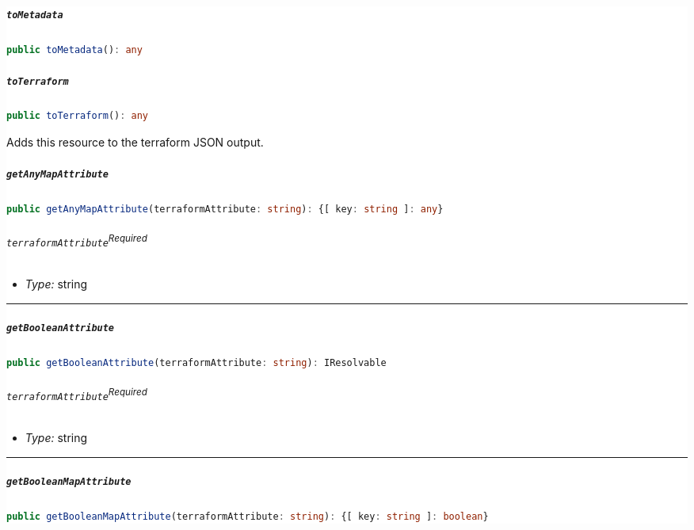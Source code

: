 ##### `toMetadata` <a name="toMetadata" id="@cdktf/provider-okta.domainCertificate.DomainCertificate.toMetadata"></a>

```typescript
public toMetadata(): any
```

##### `toTerraform` <a name="toTerraform" id="@cdktf/provider-okta.domainCertificate.DomainCertificate.toTerraform"></a>

```typescript
public toTerraform(): any
```

Adds this resource to the terraform JSON output.

##### `getAnyMapAttribute` <a name="getAnyMapAttribute" id="@cdktf/provider-okta.domainCertificate.DomainCertificate.getAnyMapAttribute"></a>

```typescript
public getAnyMapAttribute(terraformAttribute: string): {[ key: string ]: any}
```

###### `terraformAttribute`<sup>Required</sup> <a name="terraformAttribute" id="@cdktf/provider-okta.domainCertificate.DomainCertificate.getAnyMapAttribute.parameter.terraformAttribute"></a>

- *Type:* string

---

##### `getBooleanAttribute` <a name="getBooleanAttribute" id="@cdktf/provider-okta.domainCertificate.DomainCertificate.getBooleanAttribute"></a>

```typescript
public getBooleanAttribute(terraformAttribute: string): IResolvable
```

###### `terraformAttribute`<sup>Required</sup> <a name="terraformAttribute" id="@cdktf/provider-okta.domainCertificate.DomainCertificate.getBooleanAttribute.parameter.terraformAttribute"></a>

- *Type:* string

---

##### `getBooleanMapAttribute` <a name="getBooleanMapAttribute" id="@cdktf/provider-okta.domainCertificate.DomainCertificate.getBooleanMapAttribute"></a>

```typescript
public getBooleanMapAttribute(terraformAttribute: string): {[ key: string ]: boolean}
```
